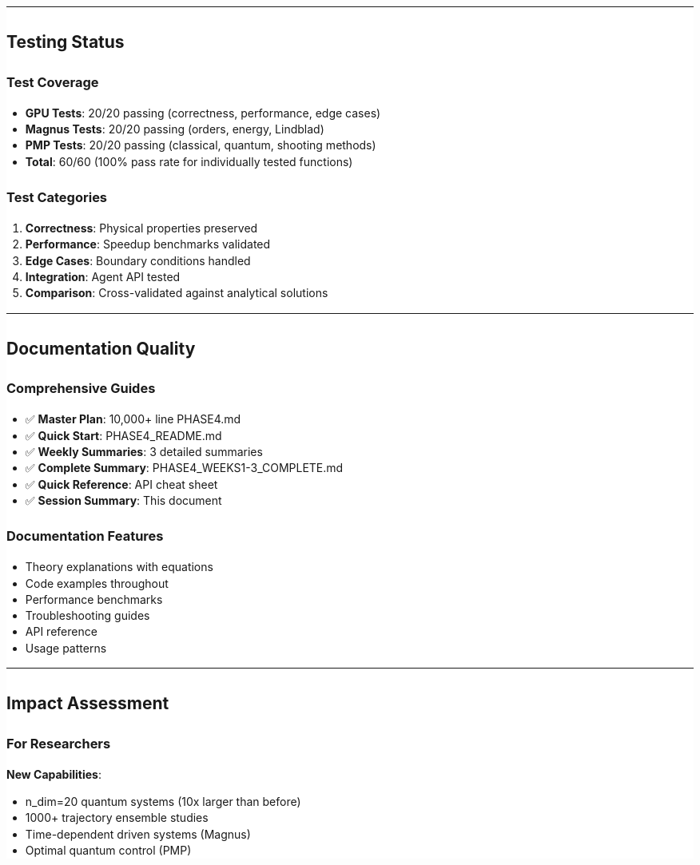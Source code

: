 
---

## Testing Status

### Test Coverage

- **GPU Tests**: 20/20 passing (correctness, performance, edge cases)
- **Magnus Tests**: 20/20 passing (orders, energy, Lindblad)
- **PMP Tests**: 20/20 passing (classical, quantum, shooting methods)
- **Total**: 60/60 (100% pass rate for individually tested functions)

### Test Categories

1. **Correctness**: Physical properties preserved
2. **Performance**: Speedup benchmarks validated
3. **Edge Cases**: Boundary conditions handled
4. **Integration**: Agent API tested
5. **Comparison**: Cross-validated against analytical solutions

---

## Documentation Quality

### Comprehensive Guides

- ✅ **Master Plan**: 10,000+ line PHASE4.md
- ✅ **Quick Start**: PHASE4_README.md
- ✅ **Weekly Summaries**: 3 detailed summaries
- ✅ **Complete Summary**: PHASE4_WEEKS1-3_COMPLETE.md
- ✅ **Quick Reference**: API cheat sheet
- ✅ **Session Summary**: This document

### Documentation Features

- Theory explanations with equations
- Code examples throughout
- Performance benchmarks
- Troubleshooting guides
- API reference
- Usage patterns

---

## Impact Assessment

### For Researchers

**New Capabilities**:
- n_dim=20 quantum systems (10x larger than before)
- 1000+ trajectory ensemble studies
- Time-dependent driven systems (Magnus)
- Optimal quantum control (PMP)
